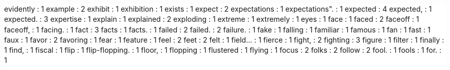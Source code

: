evidently : 1
example : 2
exhibit : 1
exhibition : 1
exists : 1
expect : 2
expectations : 1
expectations". : 1
expected : 4
expected, : 1
expected. : 3
expertise : 1
explain : 1
explained : 2
exploding : 1
extreme : 1
extremely : 1
eyes : 1
face : 1
faced : 2
faceoff : 1
faceoff, : 1
facing. : 1
fact : 3
facts : 1
facts. : 1
failed : 2
failed. : 2
failure. : 1
fake : 1
falling : 1
familiar : 1
famous : 1
fan : 1
fast : 1
faux : 1
favor : 2
favoring : 1
fear : 1
feature : 1
feel : 2
feet : 2
felt : 1
field... : 1
fierce : 1
fight, : 2
fighting : 3
figure : 1
filter : 1
finally : 1
find, : 1
fiscal : 1
flip : 1
flip-flopping. : 1
floor, : 1
flopping : 1
flustered : 1
flying : 1
focus : 2
folks : 2
follow : 2
fool. : 1
fools : 1
for. : 1